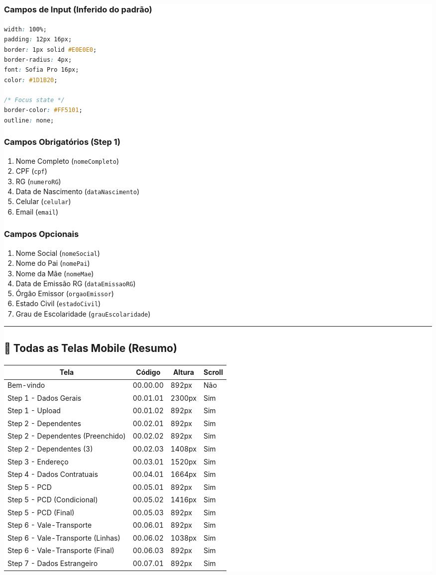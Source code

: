 ### Campos de Input (Inferido do padrão)
```css
width: 100%;
padding: 12px 16px;
border: 1px solid #E0E0E0;
border-radius: 4px;
font: Sofia Pro 16px;
color: #1D1B20;

/* Focus state */
border-color: #FF5101;
outline: none;
```

### Campos Obrigatórios (Step 1)
1. Nome Completo (`nomeCompleto`)
2. CPF (`cpf`)
3. RG (`numeroRG`)
4. Data de Nascimento (`dataNascimento`)
5. Celular (`celular`)
6. Email (`email`)

### Campos Opcionais
1. Nome Social (`nomeSocial`)
2. Nome do Pai (`nomePai`)
3. Nome da Mãe (`nomeMae`)
4. Data de Emissão RG (`dataEmissaoRG`)
5. Órgão Emissor (`orgaoEmissor`)
6. Estado Civil (`estadoCivil`)
7. Grau de Escolaridade (`grauEscolaridade`)

---

## 🔢 Todas as Telas Mobile (Resumo)

| Tela | Código | Altura | Scroll |
|------|--------|--------|--------|
| Bem-vindo | 00.00.00 | 892px | Não |
| Step 1 - Dados Gerais | 00.01.01 | 2300px | Sim |
| Step 1 - Upload | 00.01.02 | 892px | Sim |
| Step 2 - Dependentes | 00.02.01 | 892px | Sim |
| Step 2 - Dependentes (Preenchido) | 00.02.02 | 892px | Sim |
| Step 2 - Dependentes (3) | 00.02.03 | 1408px | Sim |
| Step 3 - Endereço | 00.03.01 | 1520px | Sim |
| Step 4 - Dados Contratuais | 00.04.01 | 1664px | Sim |
| Step 5 - PCD | 00.05.01 | 892px | Sim |
| Step 5 - PCD (Condicional) | 00.05.02 | 1416px | Sim |
| Step 5 - PCD (Final) | 00.05.03 | 892px | Sim |
| Step 6 - Vale-Transporte | 00.06.01 | 892px | Sim |
| Step 6 - Vale-Transporte (Linhas) | 00.06.02 | 1038px | Sim |
| Step 6 - Vale-Transporte (Final) | 00.06.03 | 892px | Sim |
| Step 7 - Dados Estrangeiro | 00.07.01 | 892px | Sim |